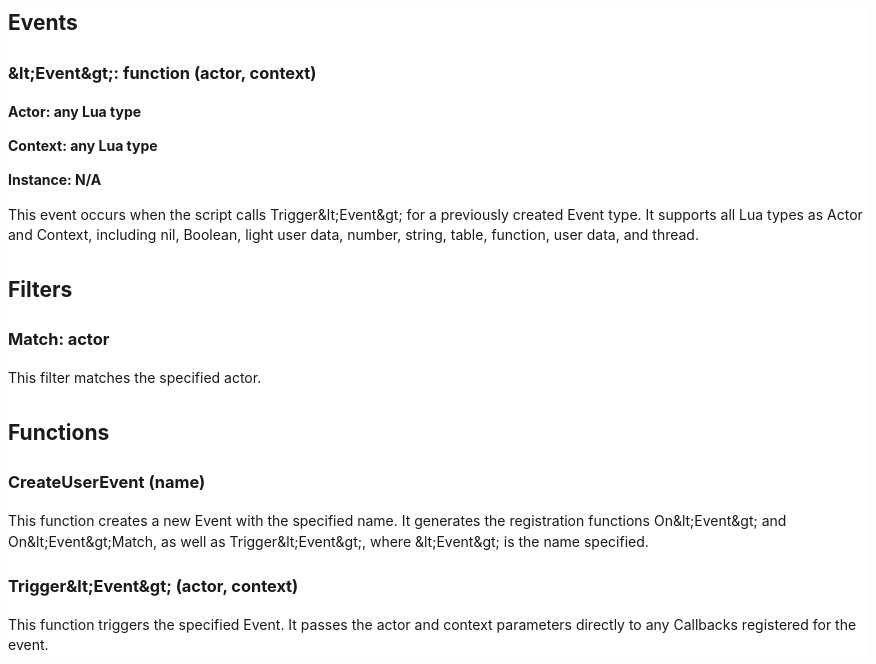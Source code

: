 ## Events

### \&lt;Event\&gt;: function (actor, context)

**Actor: any Lua type**

**Context: any Lua type**

**Instance: N/A**

This event occurs when the script calls Trigger\&lt;Event\&gt; for a previously created Event type. It supports all Lua types as Actor and Context, including nil, Boolean, light user data, number, string, table, function, user data, and thread.

## Filters

### Match: actor

This filter matches the specified actor.

## Functions

### CreateUserEvent (name)

This function creates a new Event with the specified name. It generates the registration functions On\&lt;Event\&gt; and On\&lt;Event\&gt;Match, as well as Trigger\&lt;Event\&gt;, where \&lt;Event\&gt; is the name specified.

### Trigger\&lt;Event\&gt; (actor, context)

This function triggers the specified Event. It passes the actor and context parameters directly to any Callbacks registered for the event.